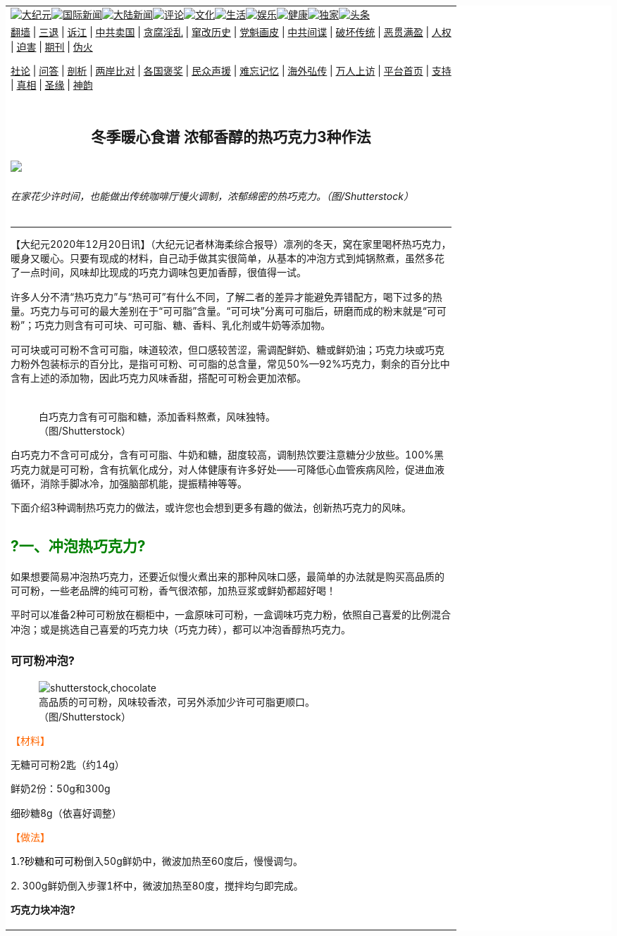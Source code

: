 <a name="1" id="1" target="_blank"></a><span id="1"></span>  <table align=center border="0"><tr><td colspan="2" valign=TOP><a href="/gb/nsc413.md#1"><img src="https://raw.githubusercontent.com/bdifeb3223/www/master/t/djy/1.jpg" title="大纪元"></a><a href="/gb/n24hr.md#1"><img src="https://raw.githubusercontent.com/bdifeb3223/www/master/t/djy/3.jpg" title="国际新闻"></a><a href="/gb/nsc413.md#1"><img src="https://raw.githubusercontent.com/bdifeb3223/www/master/t/djy/4.jpg" title="大陆新闻"></a><a href="/gb/news392.md#1"><img src="https://raw.githubusercontent.com/bdifeb3223/www/master/t/djy/5.jpg" title="评论"></a><a href="/gb/news2007.md#1"><img src="https://raw.githubusercontent.com/bdifeb3223/www/master/t/djy/6.jpg" title="文化"></a><a href="/gb/news2008.md#1"><img src="https://raw.githubusercontent.com/bdifeb3223/www/master/t/djy/7.jpg" title="生活"></a><a href="/gb/ncyule.md#1"><img src="https://raw.githubusercontent.com/bdifeb3223/www/master/t/djy/8.jpg" title="娱乐"></a><a href="/gb/nsc1002.md#1"><img src="https://raw.githubusercontent.com/bdifeb3223/www/master/t/djy/9.jpg" title="健康"><a href="/gb/nf6092.md#1"><img src="https://raw.githubusercontent.com/bdifeb3223/www/master/t/djy/10a.jpg" title="独家"></a><a href="/gb/nf4514.md#1"><img src="https://raw.githubusercontent.com/bdifeb3223/www/master/t/djy/12a.jpg" title="头条"></a></td></tr>  <tr><td colspan="2" valign=TOP><a target="_blank" href="https://github.com/bannedbook/fanqiang/wiki">翻墙</a> | <a target="_blank" href="/gb/nf5657.md#1">三退</a> | <a target="_blank" href="/gb/nf6124.md#1">诉江</a> | <a target="_blank" href="/gb/nf1176117.md#1">中共卖国</a> | <a target="_blank" href="/gb/nf5773.md#1">贪腐淫乱</a> | <a target="_blank" href="/gb/nf1176115.md#1">窜改历史</a> | <a target="_blank" href="/gb/nf1176107.md#1">党魁画皮</a> | <a target="_blank" href="/gb/nf1320400.md#1">中共间谍</a> | <a target="_blank" href="/gb/nf1176114.md#1">破坏传统</a> | <a target="_blank" href="https://github.com/fqnews/ntdtv/blob/master/gb/prog447_1.md#1">恶贯满盈</a> | <a target="_blank" href="/gb/ncid278.md#1">人权</a> | <a target="_blank" href="/gb/nf1176111.md#1">迫害</a> | <a target="_blank" href="https://gitlab.com/szzdlab/mh-qikan/blob/master/README.md#1">期刊</a> | <a target="_blank" href="/gb/nf5562.md#1">伪火</a></p>
<p><a target="_blank" href="/gb/9p.md#1">社论</a> | <a target="_blank" href="/gb/nf4378.md#1">问答</a> | <a target="_blank" href="/gb/nf5792.md#1">剖析</a> | <a target="_blank" href="/gb/nf5735.md#1">两岸比对</a> | <a target="_blank" href="/gb/nf6119.md#1">各国褒奖</a> | <a target="_blank" href="/gb/nf6120.md#1">民众声援</a> | <a target="_blank" href="/gb/nf1188594.md#1">难忘记忆</a> | <a target="_blank" href="/gb/nf3180.md#1">海外弘传</a> | <a target="_blank" href="/gb/nf5410.md#1">万人上访</a> | <a target="_blank" href="https://github.com/bannedbook/fanqiang/wiki">平台首页</a> | <a target="_blank" href="/gb/nf4386.md#1">支持</a> | <a target="_blank" href="/gb/nf4389.md#1">真相</a> | <a target="_blank" href="/gb/nf5790.md#1">圣缘</a> | <a target="_blank" href="/gb/nf4786.md#1">神韵</a></td></tr>  <tr><td valign=TOP width="626"><h2 align=center>冬季暖心食谱 浓郁香醇的热巧克力3种作法</h2>  <img width="600" src="https://i.epochtimes.com/assets/uploads/2020/12/shutterstock_1723867018-600x400.jpg" />  <h6>在家花少许时间，也能做出传统咖啡厅慢火调制，浓郁绵密的热巧克力。（图/Shutterstock）  </h6>  <hr>  	<p>【大纪元2020年12月20日讯】（大纪元记者林海柔综合报导）凛冽的冬天，窝在家里喝杯热<ahref="/gb/tag/%E5%B7%A7%E5%85%8B%E5%8A%9B.md#1">巧克力</a>，暖身又暖心。只要有现成的材料，自己动手做其实很简单，从基本的冲泡方式到炖锅熬煮，虽然多花了一点时间，风味却比现成的巧克力调味包更加香醇，很值得一试。</p>
  <p>许多人分不清“热<ahref="/gb/tag/%E5%B7%A7%E5%85%8B%E5%8A%9B.md#1">巧克力</a>”与“热<ahref="/gb/tag/%E5%8F%AF%E5%8F%AF.md#1">可可</a>”有什么不同，了解二者的差异才能避免弄错配方，喝下过多的热量。巧克力与可可的最大差别在于“可可脂”含量。“可可块”分离可可脂后，研磨而成的粉末就是“可可粉”；巧克力则含有可可块、可可脂、糖、香料、乳化剂或牛奶等添加物。</p>
  <p><ahref="/gb/tag/%E5%8F%AF%E5%8F%AF.md#1">可可</a>块或可可粉不含可可脂，味道较浓，但口感较苦涩，需调配<ahref="/gb/tag/%E9%B2%9C%E5%A5%B6.md#1">鲜奶</a>、糖或<ahref="/gb/tag/%E9%B2%9C%E5%A5%B6%E6%B2%B9.md#1">鲜奶油</a>；巧克力块或<ahref="/gb/tag/%E5%B7%A7%E5%85%8B%E5%8A%9B%E7%B2%89.md#1">巧克力粉</a>外包装标示的百分比，是指可可粉、可可脂的总含量，常见50%—92%巧克力，剩余的百分比中含有上述的添加物，因此巧克力风味香甜，搭配可可粉会更加浓郁。</p>
  <figure id="attachment_12633175" style="width: 450px" class="wp-caption aligncenter"><ahref="https://i.epochtimes.com/assets/uploads/2020/12/shutterstock_1149763466.jpg"><img class="size-medium wp-image-12633175" src="https://i.epochtimes.com/assets/uploads/2020/12/shutterstock_1149763466-450x300.jpg" alt="" width="450" b="300" /></a><figcaption class="wp-caption-text">白巧克力含有可可脂和糖，添加香料熬煮，风味独特。（图/Shutterstock）</figcaption></figure>  <p>白巧克力不含可可成分，含有可可脂、牛奶和糖，甜度较高，调制热饮要注意糖分少放些。100%黑巧克力就是可可粉，含有抗氧化成分，对人体健康有许多好处——可降低心血管疾病风险，促进血液循环，消除手脚冰冷，加强脑部机能，提振精神等等。</p>
  <p>下面介绍3种调制热巧克力的做法，或许您也会想到更多有趣的做法，创新热巧克力的风味。</p>
  <h2><span style="color: #008000;"><strong>?</strong><strong>一、冲泡热巧克力?</strong></span></h2>  <p>如果想要简易冲泡热巧克力，还要近似慢火煮出来的那种风味口感，最简单的办法就是购买高品质的可可粉，一些老品牌的纯可可粉，香气很浓郁，加热豆浆或<ahref="/gb/tag/%E9%B2%9C%E5%A5%B6.md#1">鲜奶</a>都超好喝！</p>
  <p>平时可以准备2种可可粉放在橱柜中，一盒原味可可粉，一盒调味<ahref="/gb/tag/%E5%B7%A7%E5%85%8B%E5%8A%9B%E7%B2%89.md#1">巧克力粉</a>，依照自己喜爱的比例混合冲泡；或是挑选自己喜爱的巧克力块（巧克力砖），都可以冲泡香醇热巧克力。</p>
  <h3><strong>可可粉冲泡</strong><strong>?</strong></h3>  <figure id="attachment_12633180" style="width: 450px" class="wp-caption aligncenter"><ahref="https://i.epochtimes.com/assets/uploads/2020/12/shutterstock_1141857893.jpg"><img class="size-medium wp-image-12633180" src="https://i.epochtimes.com/assets/uploads/2020/12/shutterstock_1141857893-450x300.jpg" alt="shutterstock,chocolate" width="450" b="300" /></a><figcaption class="wp-caption-text">高品质的可可粉，风味较香浓，可另外添加少许可可脂更顺口。（图/Shutterstock）</figcaption></figure>  <p><span style="color: #ff6600;">【材料】</span></p>
  <p>无糖可可粉2匙（约14g）</p>
  <p>鲜奶2份：50g和300g</p>
  <p>细砂糖8g（依喜好调整）</p>
  <p><span style="color: #ff6600;">【做法】</span></p>
  <p><span style="color: #000000;">1.?砂糖和可可粉</span>倒入50g鲜奶中，微波加热至60度后，慢慢调匀。</p>
  <p>2. 300g鲜奶倒入步骤1杯中，微波加热至80度，搅拌均匀即完成。</p>
  <p><strong>巧克力块冲泡</strong><strong>?</strong></p>